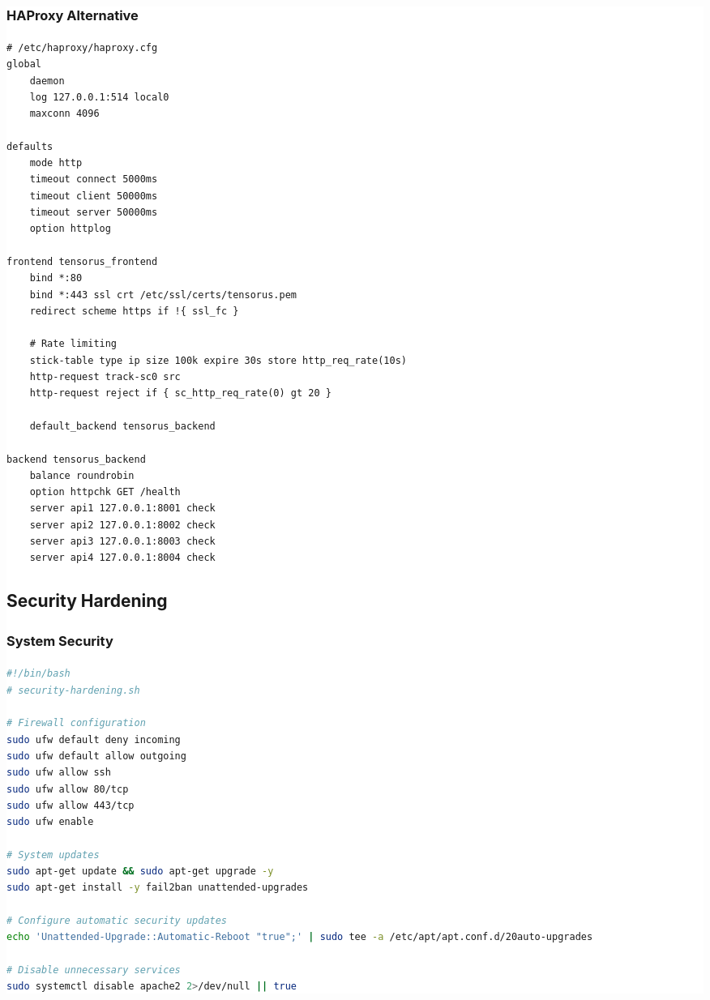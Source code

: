 ### HAProxy Alternative

```
# /etc/haproxy/haproxy.cfg
global
    daemon
    log 127.0.0.1:514 local0
    maxconn 4096
    
defaults
    mode http
    timeout connect 5000ms
    timeout client 50000ms
    timeout server 50000ms
    option httplog
    
frontend tensorus_frontend
    bind *:80
    bind *:443 ssl crt /etc/ssl/certs/tensorus.pem
    redirect scheme https if !{ ssl_fc }
    
    # Rate limiting
    stick-table type ip size 100k expire 30s store http_req_rate(10s)
    http-request track-sc0 src
    http-request reject if { sc_http_req_rate(0) gt 20 }
    
    default_backend tensorus_backend
    
backend tensorus_backend
    balance roundrobin
    option httpchk GET /health
    server api1 127.0.0.1:8001 check
    server api2 127.0.0.1:8002 check
    server api3 127.0.0.1:8003 check
    server api4 127.0.0.1:8004 check
```

## Security Hardening

### System Security

```bash
#!/bin/bash
# security-hardening.sh

# Firewall configuration
sudo ufw default deny incoming
sudo ufw default allow outgoing
sudo ufw allow ssh
sudo ufw allow 80/tcp
sudo ufw allow 443/tcp
sudo ufw enable

# System updates
sudo apt-get update && sudo apt-get upgrade -y
sudo apt-get install -y fail2ban unattended-upgrades

# Configure automatic security updates
echo 'Unattended-Upgrade::Automatic-Reboot "true";' | sudo tee -a /etc/apt/apt.conf.d/20auto-upgrades

# Disable unnecessary services
sudo systemctl disable apache2 2>/dev/null || true
```